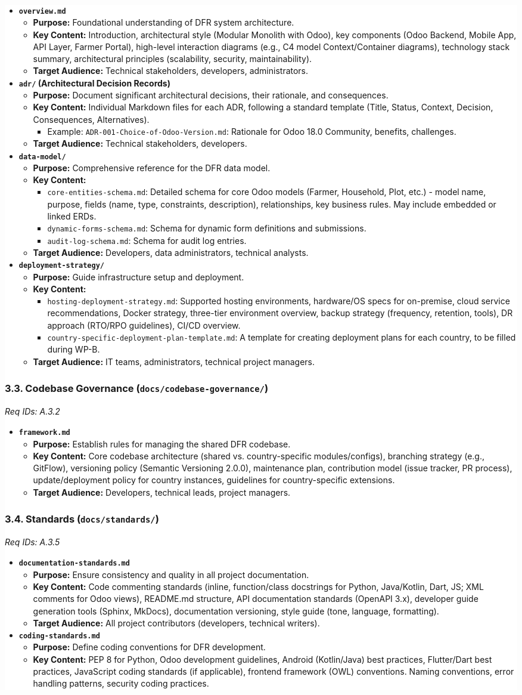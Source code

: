 *   **`overview.md`**
    *   **Purpose:** Foundational understanding of DFR system architecture.
    *   **Key Content:** Introduction, architectural style (Modular Monolith with Odoo), key components (Odoo Backend, Mobile App, API Layer, Farmer Portal), high-level interaction diagrams (e.g., C4 model Context/Container diagrams), technology stack summary, architectural principles (scalability, security, maintainability).
    *   **Target Audience:** Technical stakeholders, developers, administrators.
*   **`adr/` (Architectural Decision Records)**
    *   **Purpose:** Document significant architectural decisions, their rationale, and consequences.
    *   **Key Content:** Individual Markdown files for each ADR, following a standard template (Title, Status, Context, Decision, Consequences, Alternatives).
        *   Example: `ADR-001-Choice-of-Odoo-Version.md`: Rationale for Odoo 18.0 Community, benefits, challenges.
    *   **Target Audience:** Technical stakeholders, developers.
*   **`data-model/`**
    *   **Purpose:** Comprehensive reference for the DFR data model.
    *   **Key Content:**
        *   `core-entities-schema.md`: Detailed schema for core Odoo models (Farmer, Household, Plot, etc.) - model name, purpose, fields (name, type, constraints, description), relationships, key business rules. May include embedded or linked ERDs.
        *   `dynamic-forms-schema.md`: Schema for dynamic form definitions and submissions.
        *   `audit-log-schema.md`: Schema for audit log entries.
    *   **Target Audience:** Developers, data administrators, technical analysts.
*   **`deployment-strategy/`**
    *   **Purpose:** Guide infrastructure setup and deployment.
    *   **Key Content:**
        *   `hosting-deployment-strategy.md`: Supported hosting environments, hardware/OS specs for on-premise, cloud service recommendations, Docker strategy, three-tier environment overview, backup strategy (frequency, retention, tools), DR approach (RTO/RPO guidelines), CI/CD overview.
        *   `country-specific-deployment-plan-template.md`: A template for creating deployment plans for each country, to be filled during WP-B.
    *   **Target Audience:** IT teams, administrators, technical project managers.

### 3.3. Codebase Governance (`docs/codebase-governance/`)
*Req IDs: A.3.2*

*   **`framework.md`**
    *   **Purpose:** Establish rules for managing the shared DFR codebase.
    *   **Key Content:** Core codebase architecture (shared vs. country-specific modules/configs), branching strategy (e.g., GitFlow), versioning policy (Semantic Versioning 2.0.0), maintenance plan, contribution model (issue tracker, PR process), update/deployment policy for country instances, guidelines for country-specific extensions.
    *   **Target Audience:** Developers, technical leads, project managers.

### 3.4. Standards (`docs/standards/`)
*Req IDs: A.3.5*

*   **`documentation-standards.md`**
    *   **Purpose:** Ensure consistency and quality in all project documentation.
    *   **Key Content:** Code commenting standards (inline, function/class docstrings for Python, Java/Kotlin, Dart, JS; XML comments for Odoo views), README.md structure, API documentation standards (OpenAPI 3.x), developer guide generation tools (Sphinx, MkDocs), documentation versioning, style guide (tone, language, formatting).
    *   **Target Audience:** All project contributors (developers, technical writers).
*   **`coding-standards.md`**
    *   **Purpose:** Define coding conventions for DFR development.
    *   **Key Content:** PEP 8 for Python, Odoo development guidelines, Android (Kotlin/Java) best practices, Flutter/Dart best practices, JavaScript coding standards (if applicable), frontend framework (OWL) conventions. Naming conventions, error handling patterns, security coding practices.
